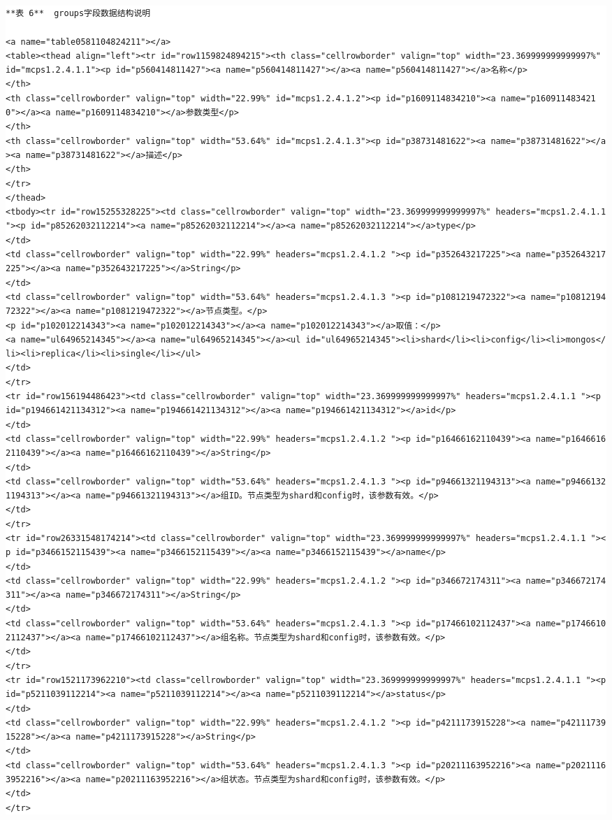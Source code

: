    **表 6**  groups字段数据结构说明

    <a name="table0581104824211"></a>
    <table><thead align="left"><tr id="row1159824894215"><th class="cellrowborder" valign="top" width="23.369999999999997%" id="mcps1.2.4.1.1"><p id="p560414811427"><a name="p560414811427"></a><a name="p560414811427"></a>名称</p>
    </th>
    <th class="cellrowborder" valign="top" width="22.99%" id="mcps1.2.4.1.2"><p id="p1609114834210"><a name="p1609114834210"></a><a name="p1609114834210"></a>参数类型</p>
    </th>
    <th class="cellrowborder" valign="top" width="53.64%" id="mcps1.2.4.1.3"><p id="p38731481622"><a name="p38731481622"></a><a name="p38731481622"></a>描述</p>
    </th>
    </tr>
    </thead>
    <tbody><tr id="row15255328225"><td class="cellrowborder" valign="top" width="23.369999999999997%" headers="mcps1.2.4.1.1 "><p id="p85262032112214"><a name="p85262032112214"></a><a name="p85262032112214"></a>type</p>
    </td>
    <td class="cellrowborder" valign="top" width="22.99%" headers="mcps1.2.4.1.2 "><p id="p352643217225"><a name="p352643217225"></a><a name="p352643217225"></a>String</p>
    </td>
    <td class="cellrowborder" valign="top" width="53.64%" headers="mcps1.2.4.1.3 "><p id="p1081219472322"><a name="p1081219472322"></a><a name="p1081219472322"></a>节点类型。</p>
    <p id="p102012214343"><a name="p102012214343"></a><a name="p102012214343"></a>取值：</p>
    <a name="ul64965214345"></a><a name="ul64965214345"></a><ul id="ul64965214345"><li>shard</li><li>config</li><li>mongos</li><li>replica</li><li>single</li></ul>
    </td>
    </tr>
    <tr id="row156194486423"><td class="cellrowborder" valign="top" width="23.369999999999997%" headers="mcps1.2.4.1.1 "><p id="p194661421134312"><a name="p194661421134312"></a><a name="p194661421134312"></a>id</p>
    </td>
    <td class="cellrowborder" valign="top" width="22.99%" headers="mcps1.2.4.1.2 "><p id="p16466162110439"><a name="p16466162110439"></a><a name="p16466162110439"></a>String</p>
    </td>
    <td class="cellrowborder" valign="top" width="53.64%" headers="mcps1.2.4.1.3 "><p id="p94661321194313"><a name="p94661321194313"></a><a name="p94661321194313"></a>组ID。节点类型为shard和config时，该参数有效。</p>
    </td>
    </tr>
    <tr id="row26331548174214"><td class="cellrowborder" valign="top" width="23.369999999999997%" headers="mcps1.2.4.1.1 "><p id="p3466152115439"><a name="p3466152115439"></a><a name="p3466152115439"></a>name</p>
    </td>
    <td class="cellrowborder" valign="top" width="22.99%" headers="mcps1.2.4.1.2 "><p id="p346672174311"><a name="p346672174311"></a><a name="p346672174311"></a>String</p>
    </td>
    <td class="cellrowborder" valign="top" width="53.64%" headers="mcps1.2.4.1.3 "><p id="p17466102112437"><a name="p17466102112437"></a><a name="p17466102112437"></a>组名称。节点类型为shard和config时，该参数有效。</p>
    </td>
    </tr>
    <tr id="row1521173962210"><td class="cellrowborder" valign="top" width="23.369999999999997%" headers="mcps1.2.4.1.1 "><p id="p5211039112214"><a name="p5211039112214"></a><a name="p5211039112214"></a>status</p>
    </td>
    <td class="cellrowborder" valign="top" width="22.99%" headers="mcps1.2.4.1.2 "><p id="p4211173915228"><a name="p4211173915228"></a><a name="p4211173915228"></a>String</p>
    </td>
    <td class="cellrowborder" valign="top" width="53.64%" headers="mcps1.2.4.1.3 "><p id="p20211163952216"><a name="p20211163952216"></a><a name="p20211163952216"></a>组状态。节点类型为shard和config时，该参数有效。</p>
    </td>
    </tr>